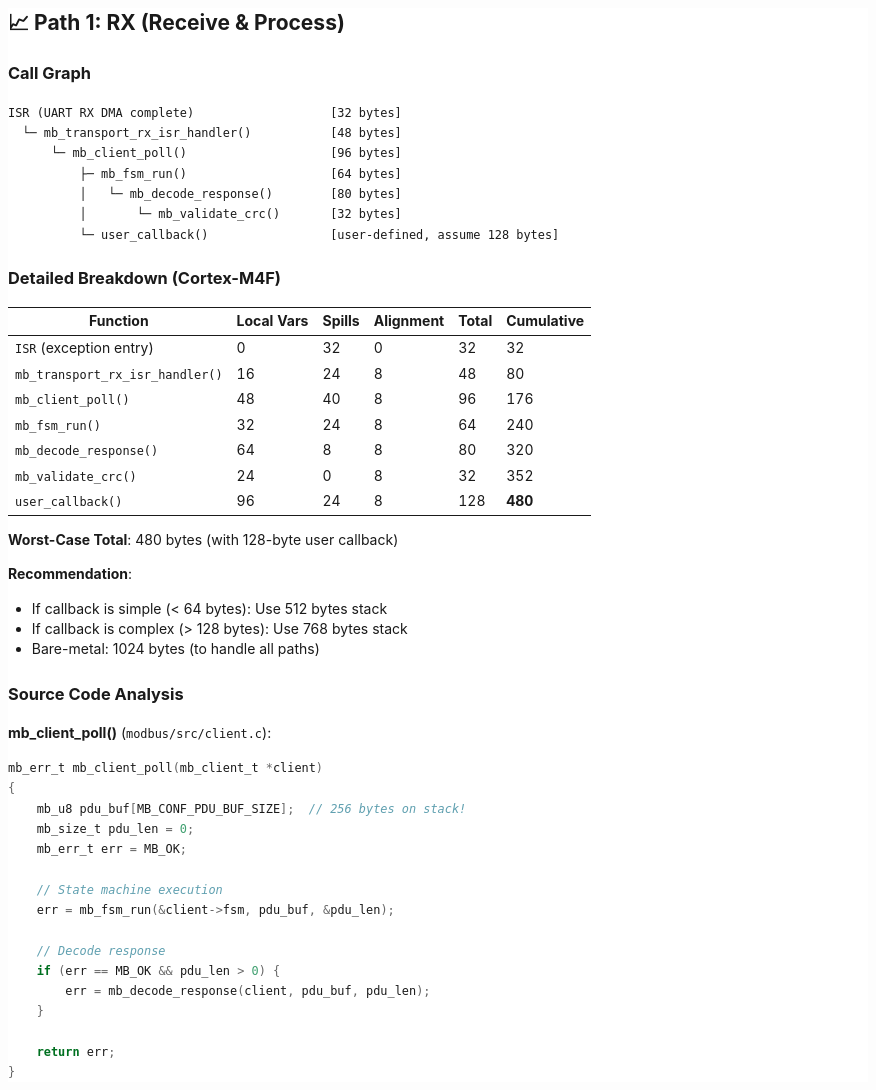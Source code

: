 
## 📈 Path 1: RX (Receive & Process)

### Call Graph

```
ISR (UART RX DMA complete)                   [32 bytes]
  └─ mb_transport_rx_isr_handler()           [48 bytes]
      └─ mb_client_poll()                    [96 bytes]
          ├─ mb_fsm_run()                    [64 bytes]
          │   └─ mb_decode_response()        [80 bytes]
          │       └─ mb_validate_crc()       [32 bytes]
          └─ user_callback()                 [user-defined, assume 128 bytes]
```

### Detailed Breakdown (Cortex-M4F)

| Function | Local Vars | Spills | Alignment | Total | Cumulative |
|----------|------------|--------|-----------|-------|------------|
| `ISR` (exception entry) | 0 | 32 | 0 | 32 | 32 |
| `mb_transport_rx_isr_handler()` | 16 | 24 | 8 | 48 | 80 |
| `mb_client_poll()` | 48 | 40 | 8 | 96 | 176 |
| `mb_fsm_run()` | 32 | 24 | 8 | 64 | 240 |
| `mb_decode_response()` | 64 | 8 | 8 | 80 | 320 |
| `mb_validate_crc()` | 24 | 0 | 8 | 32 | 352 |
| `user_callback()` | 96 | 24 | 8 | 128 | **480** |

**Worst-Case Total**: 480 bytes (with 128-byte user callback)

**Recommendation**: 
- If callback is simple (< 64 bytes): Use 512 bytes stack
- If callback is complex (> 128 bytes): Use 768 bytes stack
- Bare-metal: 1024 bytes (to handle all paths)

### Source Code Analysis

**mb_client_poll()** (`modbus/src/client.c`):
```c
mb_err_t mb_client_poll(mb_client_t *client)
{
    mb_u8 pdu_buf[MB_CONF_PDU_BUF_SIZE];  // 256 bytes on stack!
    mb_size_t pdu_len = 0;
    mb_err_t err = MB_OK;

    // State machine execution
    err = mb_fsm_run(&client->fsm, pdu_buf, &pdu_len);
    
    // Decode response
    if (err == MB_OK && pdu_len > 0) {
        err = mb_decode_response(client, pdu_buf, pdu_len);
    }
    
    return err;
}
```
